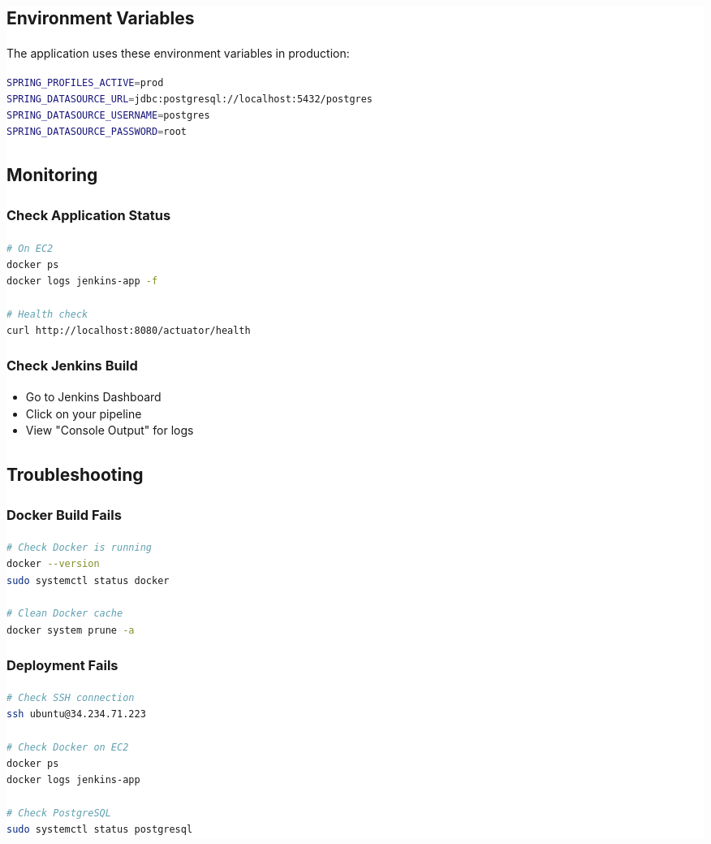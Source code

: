## Environment Variables

The application uses these environment variables in production:

```bash
SPRING_PROFILES_ACTIVE=prod
SPRING_DATASOURCE_URL=jdbc:postgresql://localhost:5432/postgres
SPRING_DATASOURCE_USERNAME=postgres
SPRING_DATASOURCE_PASSWORD=root
```

## Monitoring

### Check Application Status
```bash
# On EC2
docker ps
docker logs jenkins-app -f

# Health check
curl http://localhost:8080/actuator/health
```

### Check Jenkins Build
- Go to Jenkins Dashboard
- Click on your pipeline
- View "Console Output" for logs

## Troubleshooting

### Docker Build Fails
```bash
# Check Docker is running
docker --version
sudo systemctl status docker

# Clean Docker cache
docker system prune -a
```

### Deployment Fails
```bash
# Check SSH connection
ssh ubuntu@34.234.71.223

# Check Docker on EC2
docker ps
docker logs jenkins-app

# Check PostgreSQL
sudo systemctl status postgresql
```
